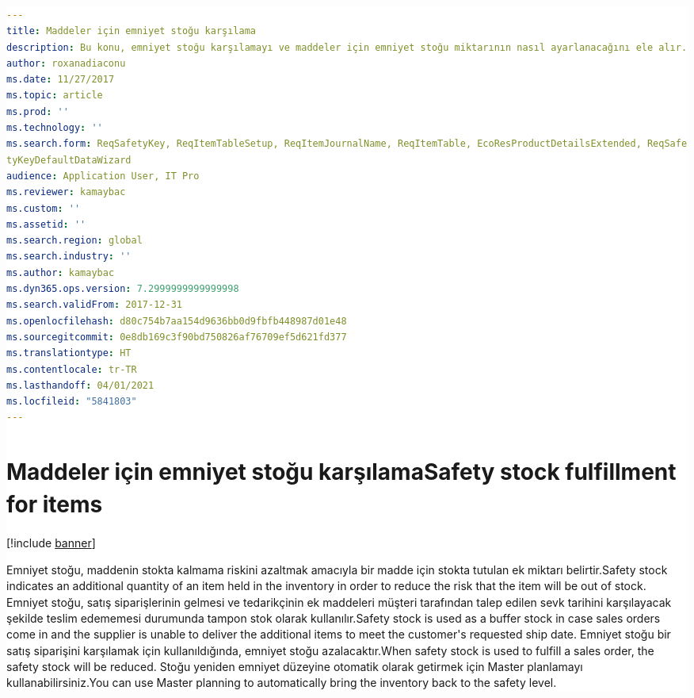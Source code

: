 ```yaml
---
title: Maddeler için emniyet stoğu karşılama
description: Bu konu, emniyet stoğu karşılamayı ve maddeler için emniyet stoğu miktarının nasıl ayarlanacağını ele alır.
author: roxanadiaconu
ms.date: 11/27/2017
ms.topic: article
ms.prod: ''
ms.technology: ''
ms.search.form: ReqSafetyKey, ReqItemTableSetup, ReqItemJournalName, ReqItemTable, EcoResProductDetailsExtended, ReqSafetyKeyDefaultDataWizard
audience: Application User, IT Pro
ms.reviewer: kamaybac
ms.custom: ''
ms.assetid: ''
ms.search.region: global
ms.search.industry: ''
ms.author: kamaybac
ms.dyn365.ops.version: 7.2999999999999998
ms.search.validFrom: 2017-12-31
ms.openlocfilehash: d80c754b7aa154d9636bb0d9fbfb448987d01e48
ms.sourcegitcommit: 0e8db169c3f90bd750826af76709ef5d621fd377
ms.translationtype: HT
ms.contentlocale: tr-TR
ms.lasthandoff: 04/01/2021
ms.locfileid: "5841803"
---
```

# <a name="safety-stock-fulfillment-for-items"></a><span data-ttu-id="4eaa5-103">Maddeler için emniyet stoğu karşılama</span><span class="sxs-lookup"><span data-stu-id="4eaa5-103">Safety stock fulfillment for items</span></span>

[!include [banner](../includes/banner.md)]

<span data-ttu-id="4eaa5-104">Emniyet stoğu, maddenin stokta kalmama riskini azaltmak amacıyla bir madde için stokta tutulan ek miktarı belirtir.</span><span class="sxs-lookup"><span data-stu-id="4eaa5-104">Safety stock indicates an additional quantity of an item held in the inventory in order to reduce the risk that the item will be out of stock.</span></span> <span data-ttu-id="4eaa5-105">Emniyet stoğu, satış siparişlerinin gelmesi ve tedarikçinin ek maddeleri müşteri tarafından talep edilen sevk tarihini karşılayacak şekilde teslim edememesi durumunda tampon stok olarak kullanılır.</span><span class="sxs-lookup"><span data-stu-id="4eaa5-105">Safety stock is used as a buffer stock in case sales orders come in and the supplier is unable to deliver the additional items to meet the customer's requested ship date.</span></span> <span data-ttu-id="4eaa5-106">Emniyet stoğu bir satış siparişini karşılamak için kullanıldığında, emniyet stoğu azalacaktır.</span><span class="sxs-lookup"><span data-stu-id="4eaa5-106">When safety stock is used to fulfill a sales order, the safety stock will be reduced.</span></span> <span data-ttu-id="4eaa5-107">Stoğu yeniden emniyet düzeyine otomatik olarak getirmek için Master planlamayı kullanabilirsiniz.</span><span class="sxs-lookup"><span data-stu-id="4eaa5-107">You can use Master planning to automatically bring the inventory back to the safety level.</span></span>    
